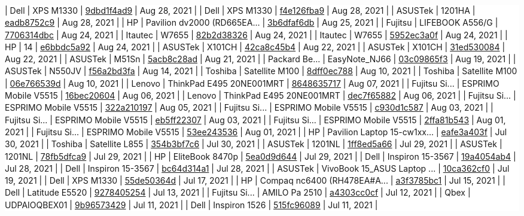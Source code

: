 | Dell          | XPS M1330                   | [9dbd1f4ad9](https://linux-hardware.org/?probe=9dbd1f4ad9) | Aug 28, 2021 |
| Dell          | XPS M1330                   | [f4e126fba9](https://linux-hardware.org/?probe=f4e126fba9) | Aug 28, 2021 |
| ASUSTek       | 1201HA                      | [eadb8752c9](https://linux-hardware.org/?probe=eadb8752c9) | Aug 28, 2021 |
| HP            | Pavilion dv2000 (RD665EA... | [3b6dfaf6db](https://linux-hardware.org/?probe=3b6dfaf6db) | Aug 25, 2021 |
| Fujitsu       | LIFEBOOK A556/G             | [7706314dbc](https://linux-hardware.org/?probe=7706314dbc) | Aug 24, 2021 |
| Itautec       | W7655                       | [82b2d38326](https://linux-hardware.org/?probe=82b2d38326) | Aug 24, 2021 |
| Itautec       | W7655                       | [5952ec3a0f](https://linux-hardware.org/?probe=5952ec3a0f) | Aug 24, 2021 |
| HP            | 14                          | [e6bbdc5a92](https://linux-hardware.org/?probe=e6bbdc5a92) | Aug 24, 2021 |
| ASUSTek       | X101CH                      | [42ca8c45b4](https://linux-hardware.org/?probe=42ca8c45b4) | Aug 22, 2021 |
| ASUSTek       | X101CH                      | [31ed530084](https://linux-hardware.org/?probe=31ed530084) | Aug 22, 2021 |
| ASUSTek       | M51Sn                       | [5acb8c28ad](https://linux-hardware.org/?probe=5acb8c28ad) | Aug 21, 2021 |
| Packard Be... | EasyNote_NJ66               | [03c09865f3](https://linux-hardware.org/?probe=03c09865f3) | Aug 19, 2021 |
| ASUSTek       | N550JV                      | [f56a2bd3fa](https://linux-hardware.org/?probe=f56a2bd3fa) | Aug 14, 2021 |
| Toshiba       | Satellite M100              | [8dff0ec788](https://linux-hardware.org/?probe=8dff0ec788) | Aug 10, 2021 |
| Toshiba       | Satellite M100              | [06e766539d](https://linux-hardware.org/?probe=06e766539d) | Aug 10, 2021 |
| Lenovo        | ThinkPad E495 20NE001MRT    | [8648635717](https://linux-hardware.org/?probe=8648635717) | Aug 07, 2021 |
| Fujitsu Si... | ESPRIMO Mobile V5515        | [16bec20604](https://linux-hardware.org/?probe=16bec20604) | Aug 06, 2021 |
| Lenovo        | ThinkPad E495 20NE001MRT    | [dec7f65882](https://linux-hardware.org/?probe=dec7f65882) | Aug 06, 2021 |
| Fujitsu Si... | ESPRIMO Mobile V5515        | [322a210197](https://linux-hardware.org/?probe=322a210197) | Aug 05, 2021 |
| Fujitsu Si... | ESPRIMO Mobile V5515        | [c930d1c587](https://linux-hardware.org/?probe=c930d1c587) | Aug 03, 2021 |
| Fujitsu Si... | ESPRIMO Mobile V5515        | [eb5ff22307](https://linux-hardware.org/?probe=eb5ff22307) | Aug 03, 2021 |
| Fujitsu Si... | ESPRIMO Mobile V5515        | [2ffa81b543](https://linux-hardware.org/?probe=2ffa81b543) | Aug 01, 2021 |
| Fujitsu Si... | ESPRIMO Mobile V5515        | [53ee243536](https://linux-hardware.org/?probe=53ee243536) | Aug 01, 2021 |
| HP            | Pavilion Laptop 15-cw1xx... | [eafe3a403f](https://linux-hardware.org/?probe=eafe3a403f) | Jul 30, 2021 |
| Toshiba       | Satellite L855              | [354b3bf7c6](https://linux-hardware.org/?probe=354b3bf7c6) | Jul 30, 2021 |
| ASUSTek       | 1201NL                      | [1ff8ed5a66](https://linux-hardware.org/?probe=1ff8ed5a66) | Jul 29, 2021 |
| ASUSTek       | 1201NL                      | [78fb5dfca9](https://linux-hardware.org/?probe=78fb5dfca9) | Jul 29, 2021 |
| HP            | EliteBook 8470p             | [5ea0d9d644](https://linux-hardware.org/?probe=5ea0d9d644) | Jul 29, 2021 |
| Dell          | Inspiron 15-3567            | [19a4054ab4](https://linux-hardware.org/?probe=19a4054ab4) | Jul 28, 2021 |
| Dell          | Inspiron 15-3567            | [bc64d314a1](https://linux-hardware.org/?probe=bc64d314a1) | Jul 28, 2021 |
| ASUSTek       | VivoBook 15_ASUS Laptop ... | [10ca362cf0](https://linux-hardware.org/?probe=10ca362cf0) | Jul 19, 2021 |
| Dell          | XPS M1330                   | [55de50364d](https://linux-hardware.org/?probe=55de50364d) | Jul 17, 2021 |
| HP            | Compaq nc6400 (RH478EA#A... | [a3f3785bc1](https://linux-hardware.org/?probe=a3f3785bc1) | Jul 15, 2021 |
| Dell          | Latitude E5520              | [9278405254](https://linux-hardware.org/?probe=9278405254) | Jul 13, 2021 |
| Fujitsu Si... | AMILO Pa 2510               | [a4303cc0cf](https://linux-hardware.org/?probe=a4303cc0cf) | Jul 12, 2021 |
| Qbex          | UDPAIOQBEX01                | [9b96573429](https://linux-hardware.org/?probe=9b96573429) | Jul 11, 2021 |
| Dell          | Inspiron 1526               | [515fc96089](https://linux-hardware.org/?probe=515fc96089) | Jul 11, 2021 |